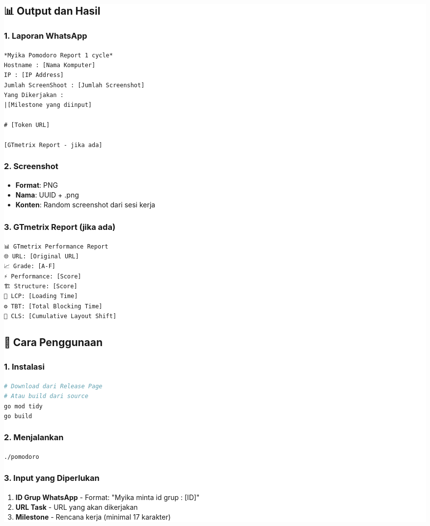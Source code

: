 ## 📊 Output dan Hasil

### 1. Laporan WhatsApp
```
*Myika Pomodoro Report 1 cycle*
Hostname : [Nama Komputer]
IP : [IP Address]
Jumlah ScreenShoot : [Jumlah Screenshot]
Yang Dikerjakan :
|[Milestone yang diinput]

# [Token URL]

[GTmetrix Report - jika ada]
```

### 2. Screenshot
- **Format**: PNG
- **Nama**: UUID + .png
- **Konten**: Random screenshot dari sesi kerja

### 3. GTmetrix Report (jika ada)
```
📊 GTmetrix Performance Report
🌐 URL: [Original URL]
📈 Grade: [A-F]
⚡ Performance: [Score]
🏗️ Structure: [Score]
🚀 LCP: [Loading Time]
⚙️ TBT: [Total Blocking Time]
📱 CLS: [Cumulative Layout Shift]
```

## 🚀 Cara Penggunaan

### 1. Instalasi
```bash
# Download dari Release Page
# Atau build dari source
go mod tidy
go build
```

### 2. Menjalankan
```bash
./pomodoro
```

### 3. Input yang Diperlukan
1. **ID Grup WhatsApp** - Format: "Myika minta id grup : [ID]"
2. **URL Task** - URL yang akan dikerjakan
3. **Milestone** - Rencana kerja (minimal 17 karakter)
